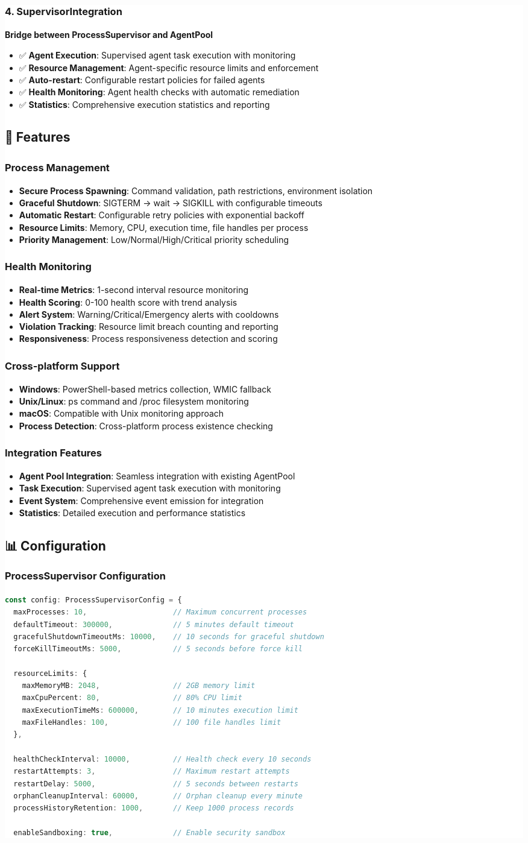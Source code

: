 ### 4. SupervisorIntegration
**Bridge between ProcessSupervisor and AgentPool**

- ✅ **Agent Execution**: Supervised agent task execution with monitoring
- ✅ **Resource Management**: Agent-specific resource limits and enforcement
- ✅ **Auto-restart**: Configurable restart policies for failed agents
- ✅ **Health Monitoring**: Agent health checks with automatic remediation
- ✅ **Statistics**: Comprehensive execution statistics and reporting

## 🚀 Features

### Process Management
- **Secure Process Spawning**: Command validation, path restrictions, environment isolation
- **Graceful Shutdown**: SIGTERM → wait → SIGKILL with configurable timeouts
- **Automatic Restart**: Configurable retry policies with exponential backoff
- **Resource Limits**: Memory, CPU, execution time, file handles per process
- **Priority Management**: Low/Normal/High/Critical priority scheduling

### Health Monitoring
- **Real-time Metrics**: 1-second interval resource monitoring
- **Health Scoring**: 0-100 health score with trend analysis
- **Alert System**: Warning/Critical/Emergency alerts with cooldowns
- **Violation Tracking**: Resource limit breach counting and reporting
- **Responsiveness**: Process responsiveness detection and scoring

### Cross-platform Support
- **Windows**: PowerShell-based metrics collection, WMIC fallback
- **Unix/Linux**: ps command and /proc filesystem monitoring
- **macOS**: Compatible with Unix monitoring approach
- **Process Detection**: Cross-platform process existence checking

### Integration Features
- **Agent Pool Integration**: Seamless integration with existing AgentPool
- **Task Execution**: Supervised agent task execution with monitoring
- **Event System**: Comprehensive event emission for integration
- **Statistics**: Detailed execution and performance statistics

## 📊 Configuration

### ProcessSupervisor Configuration
```typescript
const config: ProcessSupervisorConfig = {
  maxProcesses: 10,                    // Maximum concurrent processes
  defaultTimeout: 300000,              // 5 minutes default timeout
  gracefulShutdownTimeoutMs: 10000,    // 10 seconds for graceful shutdown
  forceKillTimeoutMs: 5000,            // 5 seconds before force kill
  
  resourceLimits: {
    maxMemoryMB: 2048,                 // 2GB memory limit
    maxCpuPercent: 80,                 // 80% CPU limit
    maxExecutionTimeMs: 600000,        // 10 minutes execution limit
    maxFileHandles: 100,               // 100 file handles limit
  },
  
  healthCheckInterval: 10000,          // Health check every 10 seconds
  restartAttempts: 3,                  // Maximum restart attempts
  restartDelay: 5000,                  // 5 seconds between restarts
  orphanCleanupInterval: 60000,        // Orphan cleanup every minute
  processHistoryRetention: 1000,       // Keep 1000 process records
  
  enableSandboxing: true,              // Enable security sandbox
```